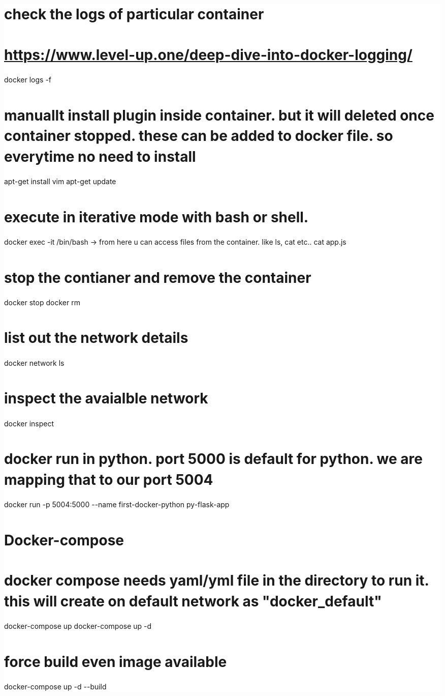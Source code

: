 # check the logs of particular container
# https://www.level-up.one/deep-dive-into-docker-logging/
docker logs -f <container name or contianer id>

# manuallt install plugin inside container. but it will deleted once container stopped. these can be added to docker file. so everytime no need to install
apt-get install vim
apt-get update

# execute in iterative mode with bash or shell.
docker exec -it <container name> /bin/bash -> from here u can access files from the container. like ls, cat etc..
cat app.js

# stop the contianer and remove the container
docker stop <container name or container id>
docker rm <container name or container id>

# list out the network details
docker network ls

# inspect the avaialble network
docker inspect <networkname>

# docker run in python. port 5000 is default for python. we are mapping that to our port 5004
docker run -p 5004:5000 --name first-docker-python py-flask-app


# Docker-compose
# docker compose needs yaml/yml file in the directory to run it. this will create on default network as "docker_default"
docker-compose up
docker-compose up -d

# force build even image available
docker-compose up -d --build
